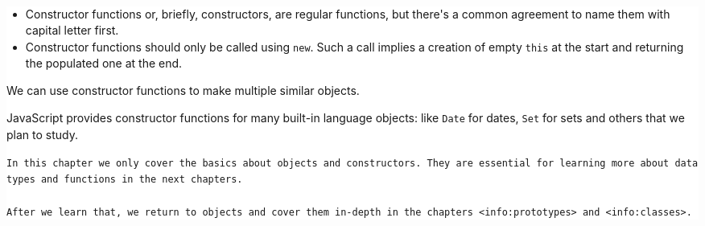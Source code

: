 - Constructor functions or, briefly, constructors, are regular functions, but there's a common agreement to name them with capital letter first.
- Constructor functions should only be called using `new`. Such a call implies a creation of empty `this` at the start and returning the populated one at the end.

We can use constructor functions to make multiple similar objects.

JavaScript provides constructor functions for many built-in language objects: like `Date` for dates, `Set` for sets and others that we plan to study.

```smart header="Objects, we'll be back!"
In this chapter we only cover the basics about objects and constructors. They are essential for learning more about data types and functions in the next chapters.

After we learn that, we return to objects and cover them in-depth in the chapters <info:prototypes> and <info:classes>.
```
